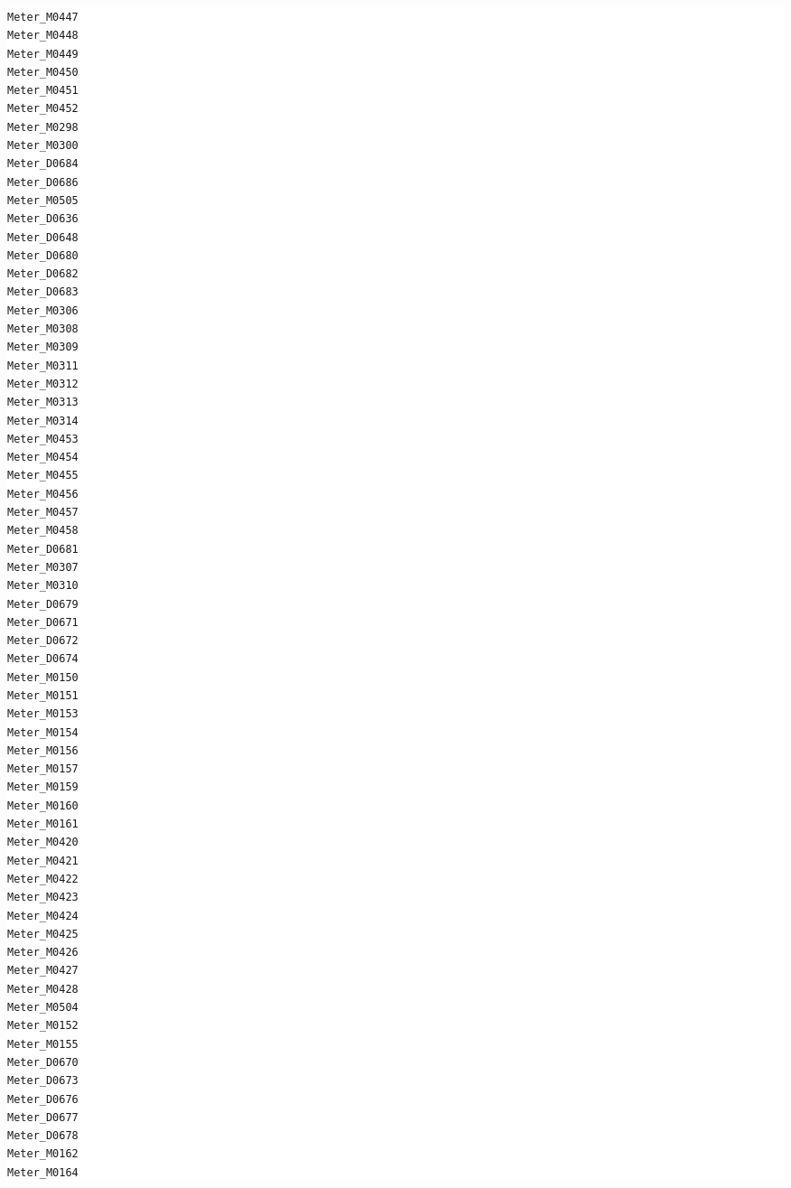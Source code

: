     Meter_M0447
    Meter_M0448
    Meter_M0449
    Meter_M0450
    Meter_M0451
    Meter_M0452
    Meter_M0298
    Meter_M0300
    Meter_D0684
    Meter_D0686
    Meter_M0505
    Meter_D0636
    Meter_D0648
    Meter_D0680
    Meter_D0682
    Meter_D0683
    Meter_M0306
    Meter_M0308
    Meter_M0309
    Meter_M0311
    Meter_M0312
    Meter_M0313
    Meter_M0314
    Meter_M0453
    Meter_M0454
    Meter_M0455
    Meter_M0456
    Meter_M0457
    Meter_M0458
    Meter_D0681
    Meter_M0307
    Meter_M0310
    Meter_D0679
    Meter_D0671
    Meter_D0672
    Meter_D0674
    Meter_M0150
    Meter_M0151
    Meter_M0153
    Meter_M0154
    Meter_M0156
    Meter_M0157
    Meter_M0159
    Meter_M0160
    Meter_M0161
    Meter_M0420
    Meter_M0421
    Meter_M0422
    Meter_M0423
    Meter_M0424
    Meter_M0425
    Meter_M0426
    Meter_M0427
    Meter_M0428
    Meter_M0504
    Meter_M0152
    Meter_M0155
    Meter_D0670
    Meter_D0673
    Meter_D0676
    Meter_D0677
    Meter_D0678
    Meter_M0162
    Meter_M0164